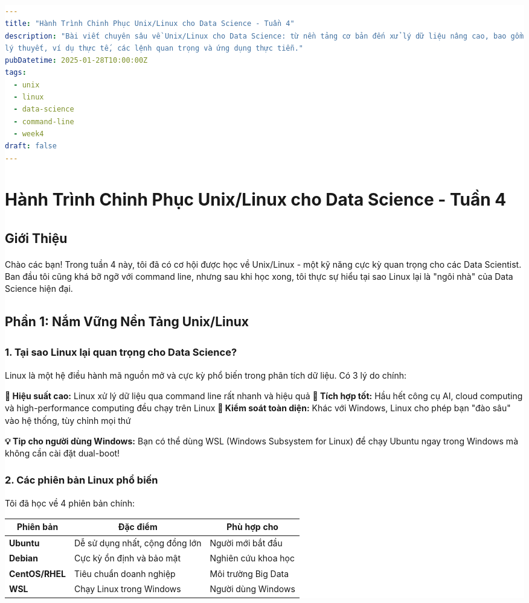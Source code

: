 ```yaml
---
title: "Hành Trình Chinh Phục Unix/Linux cho Data Science - Tuần 4"
description: "Bài viết chuyên sâu về Unix/Linux cho Data Science: từ nền tảng cơ bản đến xử lý dữ liệu nâng cao, bao gồm lý thuyết, ví dụ thực tế, các lệnh quan trọng và ứng dụng thực tiễn."
pubDatetime: 2025-01-28T10:00:00Z
tags:
  - unix
  - linux
  - data-science
  - command-line
  - week4
draft: false
---
```


# Hành Trình Chinh Phục Unix/Linux cho Data Science - Tuần 4

## Giới Thiệu

Chào các bạn! Trong tuần 4 này, tôi đã có cơ hội được học về Unix/Linux - một kỹ năng cực kỳ quan trọng cho các Data Scientist. Ban đầu tôi cũng khá bỡ ngỡ với command line, nhưng sau khi học xong, tôi thực sự hiểu tại sao Linux lại là "ngôi nhà" của Data Science hiện đại.

## Phần 1: Nắm Vững Nền Tảng Unix/Linux

### 1. Tại sao Linux lại quan trọng cho Data Science?

Linux là một hệ điều hành mã nguồn mở và cực kỳ phổ biến trong phân tích dữ liệu. Có 3 lý do chính:

**🎯 Hiệu suất cao:** Linux xử lý dữ liệu qua command line rất nhanh và hiệu quả
**🔧 Tích hợp tốt:** Hầu hết công cụ AI, cloud computing và high-performance computing đều chạy trên Linux
**💪 Kiểm soát toàn diện:** Khác với Windows, Linux cho phép bạn "đào sâu" vào hệ thống, tùy chỉnh mọi thứ

**💡 Tip cho người dùng Windows:** Bạn có thể dùng WSL (Windows Subsystem for Linux) để chạy Ubuntu ngay trong Windows mà không cần cài đặt dual-boot!

### 2. Các phiên bản Linux phổ biến

Tôi đã học về 4 phiên bản chính:

| Phiên bản | Đặc điểm | Phù hợp cho |
|-----------|----------|-------------|
| **Ubuntu** | Dễ sử dụng nhất, cộng đồng lớn | Người mới bắt đầu |
| **Debian** | Cực kỳ ổn định và bảo mật | Nghiên cứu khoa học |
| **CentOS/RHEL** | Tiêu chuẩn doanh nghiệp | Môi trường Big Data |
| **WSL** | Chạy Linux trong Windows | Người dùng Windows |
